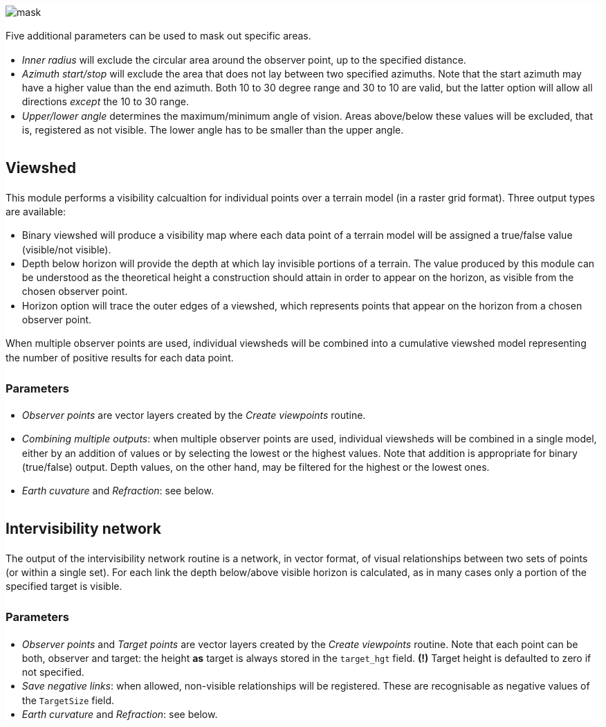 
 
 ![mask](https://landscapearchaeology.org/figures/20-03-30-shema.png)
 
Five additional parameters can be used to mask out specific areas. 
- *Inner radius* will exclude the circular area around the observer point, up to the specified distance. 
- *Azimuth start/stop* will exclude the area that does not lay between two specified azimuths. Note that the start azimuth may have a higher value than the end azimuth. Both 10 to 30 degree range and 30 to 10 are valid, but the latter option will allow all directions *except* the 10 to 30 range. 
- *Upper/lower angle* determines the maximum/minimum angle of vision. Areas above/below these values will be excluded, that is, registered as not visible. The lower angle has to be smaller than the upper angle.    
 

Viewshed
-------------

This module performs a visibility calcualtion for individual points over a terrain model (in a raster grid format). Three output types are available:
- Binary viewshed will produce a visibility map where each data point of a terrain model will be assigned a true/false value (visible/not visible).
- Depth below horizon will provide the depth at which lay invisible portions of a terrain. The value produced by this module can be understood as the theoretical height a construction should attain in order to appear on the horizon, as visible from the chosen observer point.
- Horizon option will trace the outer edges of a viewshed, which represents points that appear on the horizon from a chosen observer point.  

When multiple observer points are used, individual viewsheds will be combined into a cumulative viewshed model representing the number of positive results for each data point.

### Parameters

- *Observer points* are vector layers created by the *Create viewpoints* routine.

- *Combining multiple outputs*: when multiple observer points are used, individual viewsheds will be combined in a single model, either by an addition of values or by selecting the lowest or the highest values. Note that addition is appropriate for binary (true/false) output. Depth values, on the other hand, may be filtered for the highest or the lowest ones.  

 -  *Earth cuvature* and *Refraction*: see below.
 


Intervisibility network
-----------------------

The output of the intervisibility network routine is a network, in vector format, of visual relationships between two sets of points (or within a single set). For each link the depth below/above visible horizon is calculated, as in many cases only a portion of the specified target is visible. 

### Parameters
 - *Observer points* and *Target points* are vector layers created by the *Create viewpoints* routine. Note that each point can be both, observer and target: the height **as** target is always stored in the ``target_hgt`` field. **(!)** Target height is defaulted to zero if not specified.
 - *Save negative links*: when allowed, non-visible relationships will be registered. These are recognisable as negative values of the ``TargetSize`` field.
 -  *Earth curvature* and *Refraction*: see below.
 